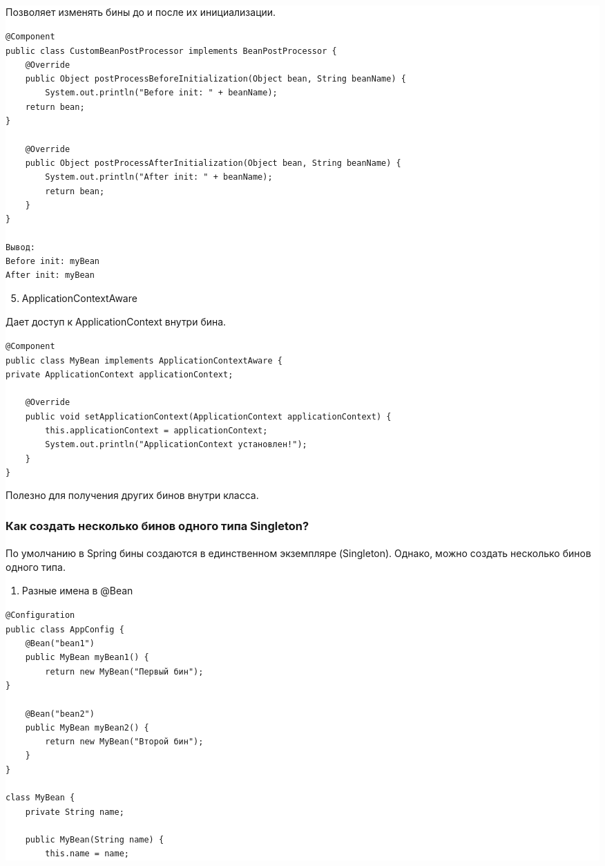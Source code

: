 Позволяет изменять бины до и после их инициализации.

````
@Component
public class CustomBeanPostProcessor implements BeanPostProcessor {
    @Override
    public Object postProcessBeforeInitialization(Object bean, String beanName) {
        System.out.println("Before init: " + beanName);
    return bean;
}

    @Override
    public Object postProcessAfterInitialization(Object bean, String beanName) {
        System.out.println("After init: " + beanName);
        return bean;
    }
}

Вывод:
Before init: myBean
After init: myBean
````

5. ApplicationContextAware

Дает доступ к ApplicationContext внутри бина.

````
@Component
public class MyBean implements ApplicationContextAware {
private ApplicationContext applicationContext;

    @Override
    public void setApplicationContext(ApplicationContext applicationContext) {
        this.applicationContext = applicationContext;
        System.out.println("ApplicationContext установлен!");
    }
}
````

Полезно для получения других бинов внутри класса.

### Как создать несколько бинов одного типа Singleton?

По умолчанию в Spring бины создаются в единственном экземпляре (Singleton). Однако, можно создать несколько бинов одного типа.

1. Разные имена в @Bean

````
@Configuration
public class AppConfig {
    @Bean("bean1")
    public MyBean myBean1() {
        return new MyBean("Первый бин");
}

    @Bean("bean2")
    public MyBean myBean2() {
        return new MyBean("Второй бин");
    }
}

class MyBean {
    private String name;

    public MyBean(String name) {
        this.name = name;
````